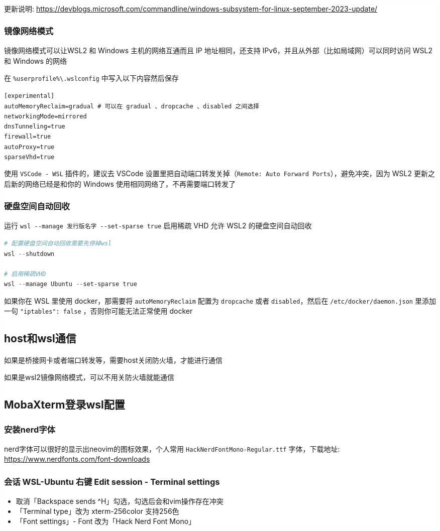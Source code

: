 更新说明: https://devblogs.microsoft.com/commandline/windows-subsystem-for-linux-september-2023-update/

### 镜像网络模式

镜像网络模式可以让WSL2 和 Windows 主机的网络互通而且 IP 地址相同，还支持 IPv6，并且从外部（比如局域网）可以同时访问 WSL2 和 Windows 的网络

在 `%userprofile%\.wslconfig` 中写入以下内容然后保存

```
[experimental]
autoMemoryReclaim=gradual # 可以在 gradual 、dropcache 、disabled 之间选择
networkingMode=mirrored
dnsTunneling=true
firewall=true
autoProxy=true
sparseVhd=true
```

使用 `VSCode - WSL` 插件的，建议去 VSCode 设置里把自动端口转发关掉（`Remote: Auto Forward Ports`），避免冲突，因为 WSL2 更新之后新的网络已经是和你的 Windows 使用相同网络了，不再需要端口转发了

### 硬盘空间自动回收

运行 `wsl --manage 发行版名字 --set-sparse true` 启用稀疏 VHD 允许 WSL2 的硬盘空间自动回收

```powershell
# 配置硬盘空间自动回收需要先停掉wsl
wsl --shutdown

# 启用稀疏VHD
wsl --manage Ubuntu --set-sparse true
```

如果你在 WSL 里使用 docker，那需要将 `autoMemoryReclaim` 配置为 `dropcache` 或者 `disabled`，然后在 `/etc/docker/daemon.json` 里添加一句 `"iptables": false` ，否则你可能无法正常使用 docker



## host和wsl通信

如果是桥接网卡或者端口转发等，需要host关闭防火墙，才能进行通信

如果是wsl2镜像网络模式，可以不用关防火墙就能通信



## MobaXterm登录wsl配置

### 安装nerd字体

nerd字体可以很好的显示出neovim的图标效果，个人常用 `HackNerdFontMono-Regular.ttf` 字体，下载地址: https://www.nerdfonts.com/font-downloads

### 会话 WSL-Ubuntu 右键 Edit session - Terminal settings

- 取消「Backspace sends ^H」勾选，勾选后会和vim操作存在冲突
- 「Terminal type」改为 xterm-256color 支持256色
- 「Font settings」- Font 改为「Hack Nerd Font Mono」
